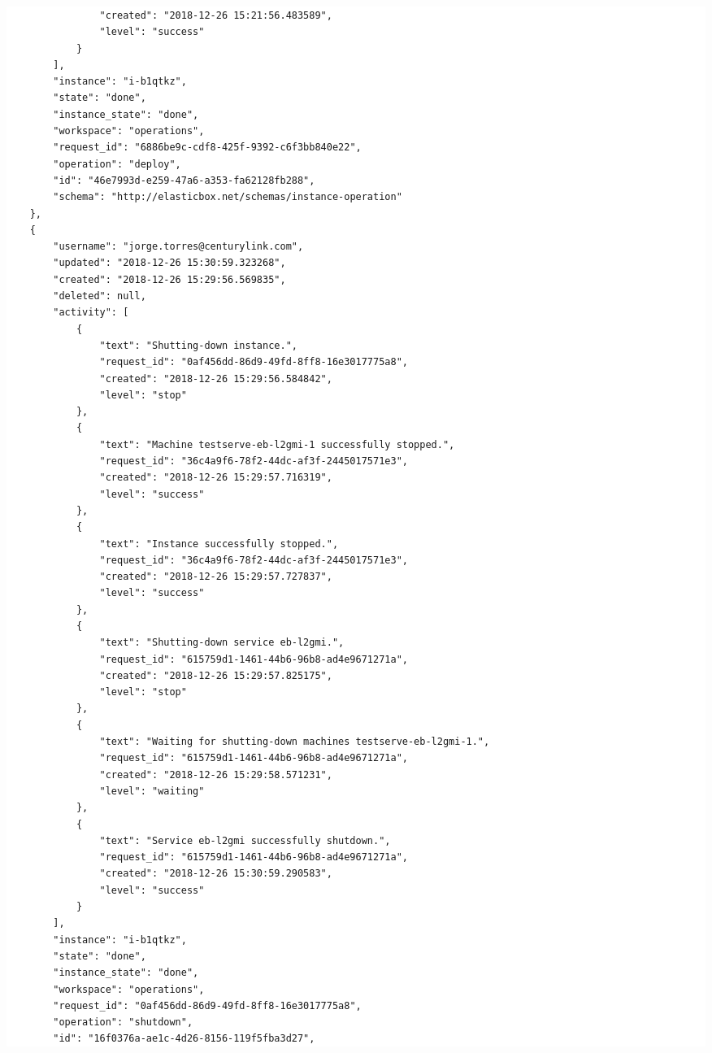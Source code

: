 ```
                "created": "2018-12-26 15:21:56.483589",
                "level": "success"
            }
        ],
        "instance": "i-b1qtkz",
        "state": "done",
        "instance_state": "done",
        "workspace": "operations",
        "request_id": "6886be9c-cdf8-425f-9392-c6f3bb840e22",
        "operation": "deploy",
        "id": "46e7993d-e259-47a6-a353-fa62128fb288",
        "schema": "http://elasticbox.net/schemas/instance-operation"
    },
    {
        "username": "jorge.torres@centurylink.com",
        "updated": "2018-12-26 15:30:59.323268",
        "created": "2018-12-26 15:29:56.569835",
        "deleted": null,
        "activity": [
            {
                "text": "Shutting-down instance.",
                "request_id": "0af456dd-86d9-49fd-8ff8-16e3017775a8",
                "created": "2018-12-26 15:29:56.584842",
                "level": "stop"
            },
            {
                "text": "Machine testserve-eb-l2gmi-1 successfully stopped.",
                "request_id": "36c4a9f6-78f2-44dc-af3f-2445017571e3",
                "created": "2018-12-26 15:29:57.716319",
                "level": "success"
            },
            {
                "text": "Instance successfully stopped.",
                "request_id": "36c4a9f6-78f2-44dc-af3f-2445017571e3",
                "created": "2018-12-26 15:29:57.727837",
                "level": "success"
            },
            {
                "text": "Shutting-down service eb-l2gmi.",
                "request_id": "615759d1-1461-44b6-96b8-ad4e9671271a",
                "created": "2018-12-26 15:29:57.825175",
                "level": "stop"
            },
            {
                "text": "Waiting for shutting-down machines testserve-eb-l2gmi-1.",
                "request_id": "615759d1-1461-44b6-96b8-ad4e9671271a",
                "created": "2018-12-26 15:29:58.571231",
                "level": "waiting"
            },
            {
                "text": "Service eb-l2gmi successfully shutdown.",
                "request_id": "615759d1-1461-44b6-96b8-ad4e9671271a",
                "created": "2018-12-26 15:30:59.290583",
                "level": "success"
            }
        ],
        "instance": "i-b1qtkz",
        "state": "done",
        "instance_state": "done",
        "workspace": "operations",
        "request_id": "0af456dd-86d9-49fd-8ff8-16e3017775a8",
        "operation": "shutdown",
        "id": "16f0376a-ae1c-4d26-8156-119f5fba3d27",
```
